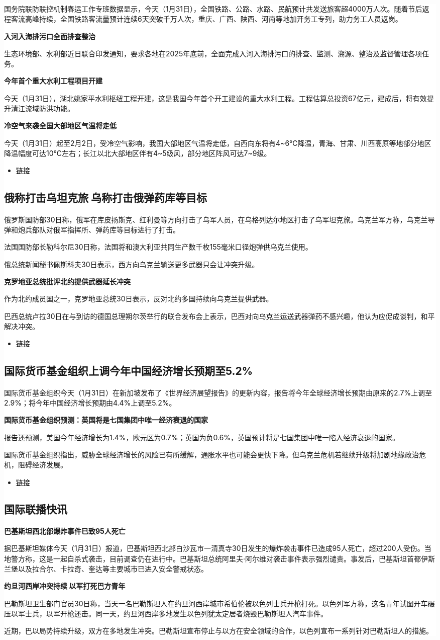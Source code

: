 国务院联防联控机制春运工作专班数据显示，今天（1月31日），全国铁路、公路、水路、民航预计共发送旅客超4000万人次。随着节后返程客流高峰持续，全国铁路客流量预计连续6天突破千万人次，重庆、广西、陕西、河南等地加开务工专列，助力务工人员返岗。

**入河入海排污口全面排查整治**

生态环境部、水利部近日联合印发通知，要求各地在2025年底前，全面完成入河入海排污口的排查、监测、溯源、整治及监督管理各项任务。

**今年首个重大水利工程项目开建**

今天（1月31日），湖北姚家平水利枢纽工程开建，这是我国今年首个开工建设的重大水利工程。工程估算总投资67亿元，建成后，将有效提升清江流域防洪功能。

**冷空气来袭全国大部地区气温将走低**

今天（1月31日）起至2月2日，受冷空气影响，我国大部地区气温将走低，自西向东将有4~6℃降温，青海、甘肃、川西高原等地部分地区降温幅度可达10℃左右；长江以北大部地区伴有4~5级风，部分地区阵风可达7~9级。

- [链接](https://tv.cctv.com/2023/01/31/VIDEtMKpRtl7obK0srrHnRYj230131.shtml)

## 俄称打击乌坦克旅 乌称打击俄弹药库等目标

俄罗斯国防部30日称，俄军在库皮扬斯克、红利曼等方向打击了乌军人员，在乌格列达尔地区打击了乌军坦克旅。乌克兰军方称，乌克兰导弹和炮兵部队对俄军指挥所、弹药库等目标进行了打击。

法国国防部长勒科尔尼30日称，法国将和澳大利亚共同生产数千枚155毫米口径炮弹供乌克兰使用。

俄总统新闻秘书佩斯科夫30日表示，西方向乌克兰输送更多武器只会让冲突升级。

**克罗地亚总统批评北约提供武器延长冲突**

作为北约成员国之一，克罗地亚总统30日表示，反对北约多国持续向乌克兰提供武器。

巴西总统卢拉30日在与到访的德国总理朔尔茨举行的联合发布会上表示，巴西对向乌克兰运送武器弹药不感兴趣，他认为应促成谈判，和平解决冲突。

- [链接](https://tv.cctv.com/2023/01/31/VIDEqDuDC9kiZ2WtbWng5BZC230131.shtml)

## 国际货币基金组织上调今年中国经济增长预期至5.2%

国际货币基金组织今天（1月31日）在新加坡发布了《世界经济展望报告》的更新内容，报告将今年全球经济增长预期由原来的2.7%上调至2.9%；将今年中国经济增长预期由4.4%上调至5.2%。

**国际货币基金组织预测：英国将是七国集团中唯一经济衰退的国家**

报告还预测，美国今年经济增长为1.4%，欧元区为0.7%；英国为负0.6%，英国预计将是七国集团中唯一陷入经济衰退的国家。

国际货币基金组织指出，威胁全球经济增长的风险已有所缓解，通胀水平也可能会更快下降。但乌克兰危机若继续升级将加剧地缘政治危机，阻碍经济发展。

- [链接](https://tv.cctv.com/2023/01/31/VIDERx0PiHznIGvzB1BVORaz230131.shtml)

## 国际联播快讯

**巴基斯坦西北部爆炸事件已致95人死亡**

据巴基斯坦媒体今天（1月31日）报道，巴基斯坦西北部白沙瓦市一清真寺30日发生的爆炸袭击事件已造成95人死亡，超过200人受伤。当地警方称，这是一起自杀式袭击，目前调查仍在进行中。巴基斯坦总统阿里夫·阿尔维对袭击事件表示强烈谴责。事发后，巴基斯坦首都伊斯兰堡以及拉合尔、卡拉奇、奎达等主要城市已进入安全警戒状态。

**约旦河西岸冲突持续 以军打死巴方青年**

巴勒斯坦卫生部门官员30日称，当天一名巴勒斯坦人在约旦河西岸城市希伯伦被以色列士兵开枪打死。以色列军方称，这名青年试图开车碾压以军士兵，以军开枪还击。同一天，约旦河西岸多地发生以色列犹太定居者烧毁巴勒斯坦人汽车事件。

近期，巴以局势持续升级，双方在多地发生冲突。巴勒斯坦宣布停止与以方在安全领域的合作，以色列宣布一系列针对巴勒斯坦人的措施。

